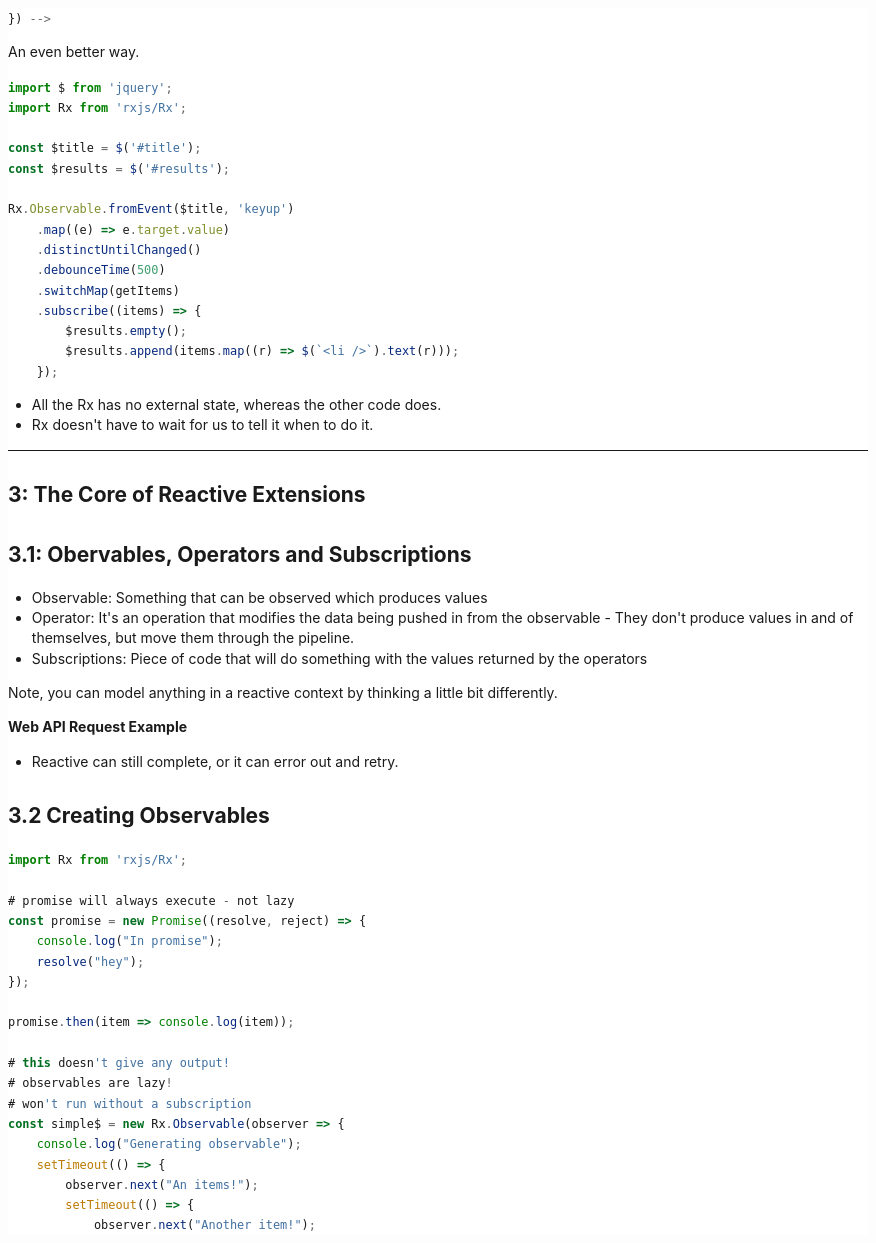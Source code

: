 ```javascript
}) -->
```

An even better way.

```javascript
import $ from 'jquery';
import Rx from 'rxjs/Rx';

const $title = $('#title');
const $results = $('#results');

Rx.Observable.fromEvent($title, 'keyup')
    .map((e) => e.target.value)
    .distinctUntilChanged()
    .debounceTime(500)
    .switchMap(getItems)
    .subscribe((items) => {
        $results.empty();
        $results.append(items.map((r) => $(`<li />`).text(r)));
    });
```

*   All the Rx has no external state, whereas the other code does.
*   Rx doesn't have to wait for us to tell it when to do it.

---

## 3: The Core of Reactive Extensions

## 3.1: Obervables, Operators and Subscriptions

*   Observable: Something that can be observed which produces values
*   Operator: It's an operation that modifies the data being pushed in from the observable - They don't produce values in and of themselves, but move them through the pipeline.
*   Subscriptions: Piece of code that will do something with the values returned by the operators

Note, you can model anything in a reactive context by thinking a little bit differently.

**Web API Request Example**

*   Reactive can still complete, or it can error out and retry.

## 3.2 Creating Observables

```javascript
import Rx from 'rxjs/Rx';

# promise will always execute - not lazy
const promise = new Promise((resolve, reject) => {
	console.log("In promise");
	resolve("hey");
});

promise.then(item => console.log(item));

# this doesn't give any output!
# observables are lazy!
# won't run without a subscription
const simple$ = new Rx.Observable(observer => {
	console.log("Generating observable");
	setTimeout(() => {
		observer.next("An items!");
		setTimeout(() => {
			observer.next("Another item!");
```